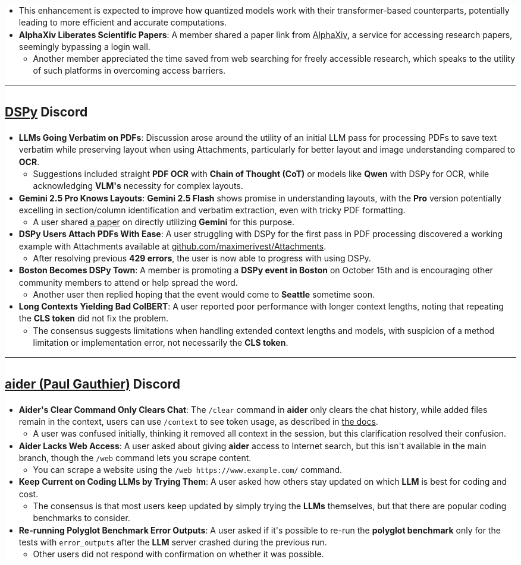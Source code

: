    - This enhancement is expected to improve how quantized models work with their transformer-based counterparts, potentially leading to more efficient and accurate computations.
- **AlphaXiv Liberates Scientific Papers**: A member shared a paper link from [AlphaXiv](https://www.alphaxiv.org/abs/2509.14234), a service for accessing research papers, seemingly bypassing a login wall.
   - Another member appreciated the time saved from web searching for freely accessible research, which speaks to the utility of such platforms in overcoming access barriers.



---



## [DSPy](https://discord.com/channels/1161519468141355160) Discord

- **LLMs Going Verbatim on PDFs**: Discussion arose around the utility of an initial LLM pass for processing PDFs to save text verbatim while preserving layout when using Attachments, particularly for better layout and image understanding compared to **OCR**.
   - Suggestions included straight **PDF OCR** with **Chain of Thought (CoT)** or models like **Qwen** with DSPy for OCR, while acknowledging **VLM's** necessity for complex layouts.
- **Gemini 2.5 Pro Knows Layouts**: **Gemini 2.5 Flash** shows promise in understanding layouts, with the **Pro** version potentially excelling in section/column identification and verbatim extraction, even with tricky PDF formatting.
   - A user shared [a paper](https://arxiv.org/abs/2509.17567) on directly utilizing **Gemini** for this purpose.
- **DSPy Users Attach PDFs With Ease**: A user struggling with DSPy for the first pass in PDF processing discovered a working example with Attachments available at [github.com/maximerivest/Attachments](https://github.com/maximerivest/Attachments).
   - After resolving previous **429 errors**, the user is now able to progress with using DSPy.
- **Boston Becomes DSPy Town**: A member is promoting a **DSPy event in Boston** on October 15th and is encouraging other community members to attend or help spread the word.
   - Another user then replied hoping that the event would come to **Seattle** sometime soon.
- **Long Contexts Yielding Bad ColBERT**: A user reported poor performance with longer context lengths, noting that repeating the **CLS token** did not fix the problem.
   - The consensus suggests limitations when handling extended context lengths and models, with suspicion of a method limitation or implementation error, not necessarily the **CLS token**.



---



## [aider (Paul Gauthier)](https://discord.com/channels/1131200896827654144) Discord

- **Aider's Clear Command Only Clears Chat**: The `/clear` command in **aider** only clears the chat history, while added files remain in the context, users can use `/context` to see token usage, as described in [the docs](https://aider.chat/docs/usage.html#clear).
   - A user was confused initially, thinking it removed all context in the session, but this clarification resolved their confusion.
- **Aider Lacks Web Access**: A user asked about giving **aider** access to Internet search, but this isn't available in the main branch, though the `/web` command lets you scrape content.
   - You can scrape a website using the `/web https://www.example.com/` command.
- **Keep Current on Coding LLMs by Trying Them**: A user asked how others stay updated on which **LLM** is best for coding and cost.
   - The consensus is that most users keep updated by simply trying the **LLMs** themselves, but that there are popular coding benchmarks to consider.
- **Re-running Polyglot Benchmark Error Outputs**: A user asked if it's possible to re-run the **polyglot benchmark** only for the tests with `error_outputs` after the **LLM** server crashed during the previous run.
   - Other users did not respond with confirmation on whether it was possible.
